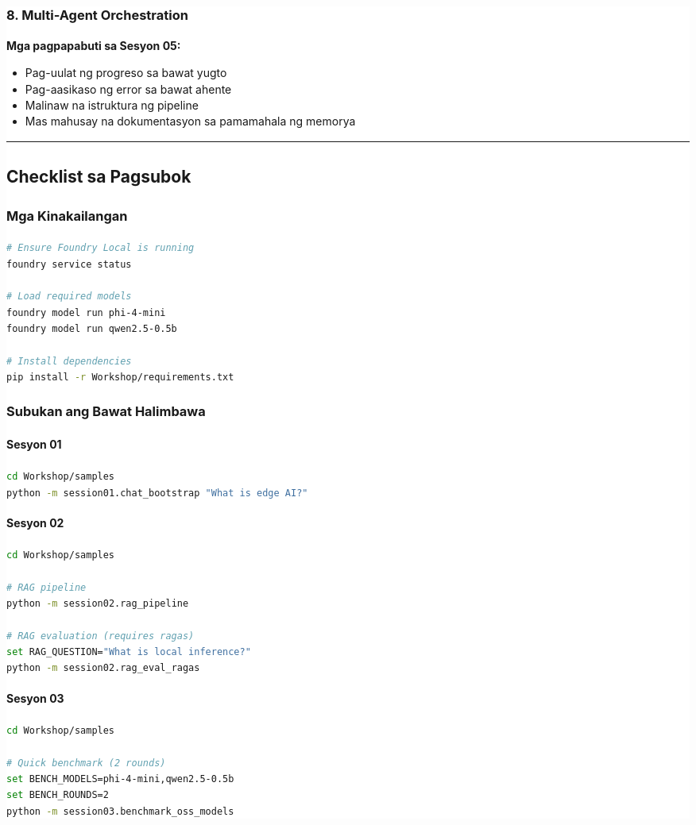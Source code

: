 ### 8. Multi-Agent Orchestration

**Mga pagpapabuti sa Sesyon 05:**
- Pag-uulat ng progreso sa bawat yugto
- Pag-aasikaso ng error sa bawat ahente
- Malinaw na istruktura ng pipeline
- Mas mahusay na dokumentasyon sa pamamahala ng memorya

---

## Checklist sa Pagsubok

### Mga Kinakailangan
```bash
# Ensure Foundry Local is running
foundry service status

# Load required models
foundry model run phi-4-mini
foundry model run qwen2.5-0.5b

# Install dependencies
pip install -r Workshop/requirements.txt
```

### Subukan ang Bawat Halimbawa

#### Sesyon 01
```bash
cd Workshop/samples
python -m session01.chat_bootstrap "What is edge AI?"
```

#### Sesyon 02
```bash
cd Workshop/samples

# RAG pipeline
python -m session02.rag_pipeline

# RAG evaluation (requires ragas)
set RAG_QUESTION="What is local inference?"
python -m session02.rag_eval_ragas
```

#### Sesyon 03
```bash
cd Workshop/samples

# Quick benchmark (2 rounds)
set BENCH_MODELS=phi-4-mini,qwen2.5-0.5b
set BENCH_ROUNDS=2
python -m session03.benchmark_oss_models
```
